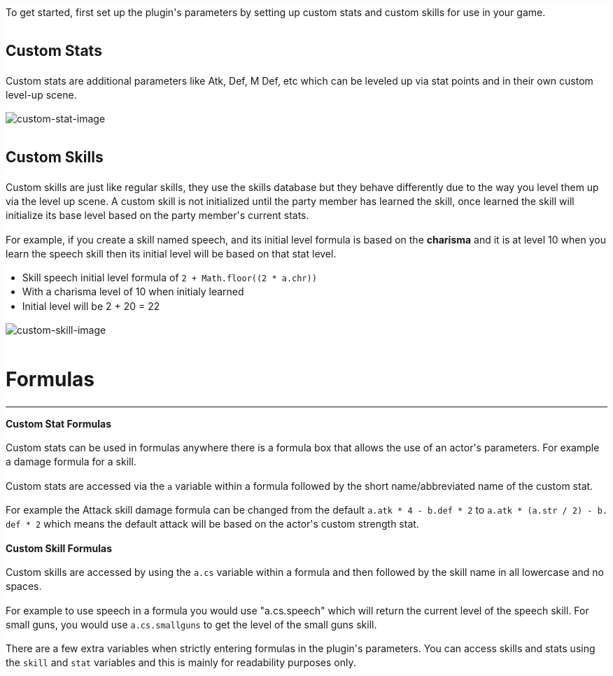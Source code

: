 To get started, first set up the plugin's parameters by setting up custom stats and custom skills for use in your game.

## Custom Stats

Custom stats are additional parameters like Atk, Def, M Def, etc which can be
leveled up via stat points and in their own custom level-up scene.

![custom-stat-image](/assets/img/docs/stat-and-skills/custom_stat_parameter.png)

## Custom Skills

Custom skills are just like regular skills, they use the skills database but they behave differently due to the way you level them up via the level up scene. A custom skill is not initialized until the party member has learned the skill, once learned the skill will initialize its base level based on the party member's current stats.

For example, if you create a skill named speech, and its initial level formula is based on the **charisma** and it is at level 10 when you learn the speech skill then its initial level will be based on that stat level.

- Skill speech initial level formula of `2 + Math.floor((2 * a.chr))`
- With a charisma level of 10 when initialy learned
- Initial level will be 2 + 20 = 22

![custom-skill-image](/assets/img/docs/stat-and-skills/custom_skill_parameter.png)

# Formulas

---

**Custom Stat Formulas**

Custom stats can be used in formulas anywhere there is a formula box that allows the use of an actor's parameters. For example a damage formula for a skill.

Custom stats are accessed via the `a` variable within a formula followed by the short name/abbreviated name of the custom stat.

For example the Attack skill damage formula can be changed from the default `a.atk * 4 - b.def * 2` to `a.atk * (a.str / 2) - b.def * 2` which means the default attack will be based on the actor's custom strength stat.

**Custom Skill Formulas**

Custom skills are accessed by using the `a.cs` variable within a formula and then followed by the skill name in all lowercase and no spaces.

For example to use speech in a formula you would use "a.cs.speech" which will return the current level of the speech skill. For small guns, you would use `a.cs.smallguns` to get the level of the small guns skill.

There are a few extra variables when strictly entering formulas in the plugin's parameters. You can access skills and stats using the `skill` and `stat` variables and this is mainly for readability purposes only.
